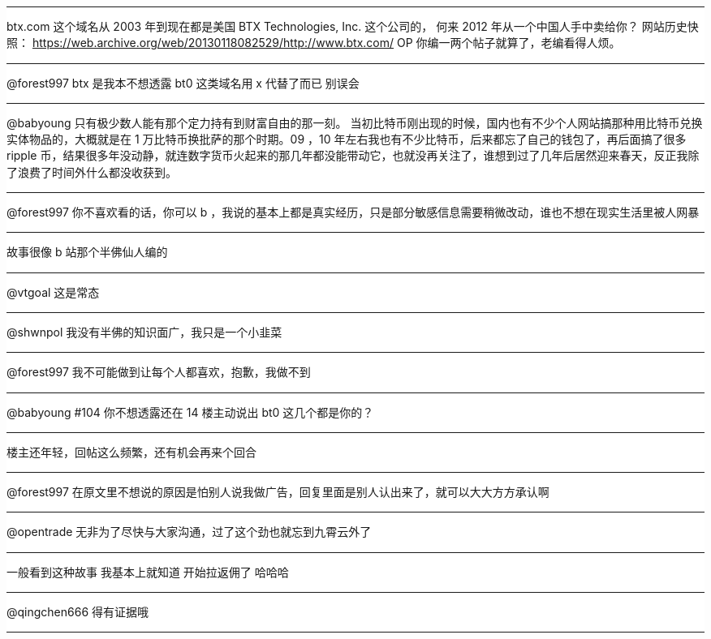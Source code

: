 ---------------------------------------------------

btx.com 这个域名从 2003 年到现在都是美国 BTX Technologies, Inc. 这个公司的， 何来 2012 年从一个中国人手中卖给你？
网站历史快照： https://web.archive.org/web/20130118082529/http://www.btx.com/
OP 你编一两个帖子就算了，老编看得人烦。

---------------------------------------------------

@forest997 btx 是我本不想透露 bt0 这类域名用 x 代替了而已 别误会

---------------------------------------------------

@babyoung 只有极少数人能有那个定力持有到财富自由的那一刻。
当初比特币刚出现的时候，国内也有不少个人网站搞那种用比特币兑换实体物品的，大概就是在 1 万比特币换批萨的那个时期。09 ，10 年左右我也有不少比特币，后来都忘了自己的钱包了，再后面搞了很多 ripple 币，结果很多年没动静，就连数字货币火起来的那几年都没能带动它，也就没再关注了，谁想到过了几年后居然迎来春天，反正我除了浪费了时间外什么都没收获到。

---------------------------------------------------

@forest997 你不喜欢看的话，你可以 b ，我说的基本上都是真实经历，只是部分敏感信息需要稍微改动，谁也不想在现实生活里被人网暴

---------------------------------------------------

故事很像 b 站那个半佛仙人编的

---------------------------------------------------

@vtgoal 这是常态

---------------------------------------------------

@shwnpol 我没有半佛的知识面广，我只是一个小韭菜

---------------------------------------------------

@forest997 我不可能做到让每个人都喜欢，抱歉，我做不到

---------------------------------------------------

@babyoung #104 你不想透露还在 14 楼主动说出 bt0 这几个都是你的？

---------------------------------------------------

楼主还年轻，回帖这么频繁，还有机会再来个回合

---------------------------------------------------

@forest997 在原文里不想说的原因是怕别人说我做广告，回复里面是别人认出来了，就可以大大方方承认啊

---------------------------------------------------

@opentrade 无非为了尽快与大家沟通，过了这个劲也就忘到九霄云外了

---------------------------------------------------

一般看到这种故事 我基本上就知道 开始拉返佣了 哈哈哈

---------------------------------------------------

@qingchen666 得有证据哦

---------------------------------------------------
